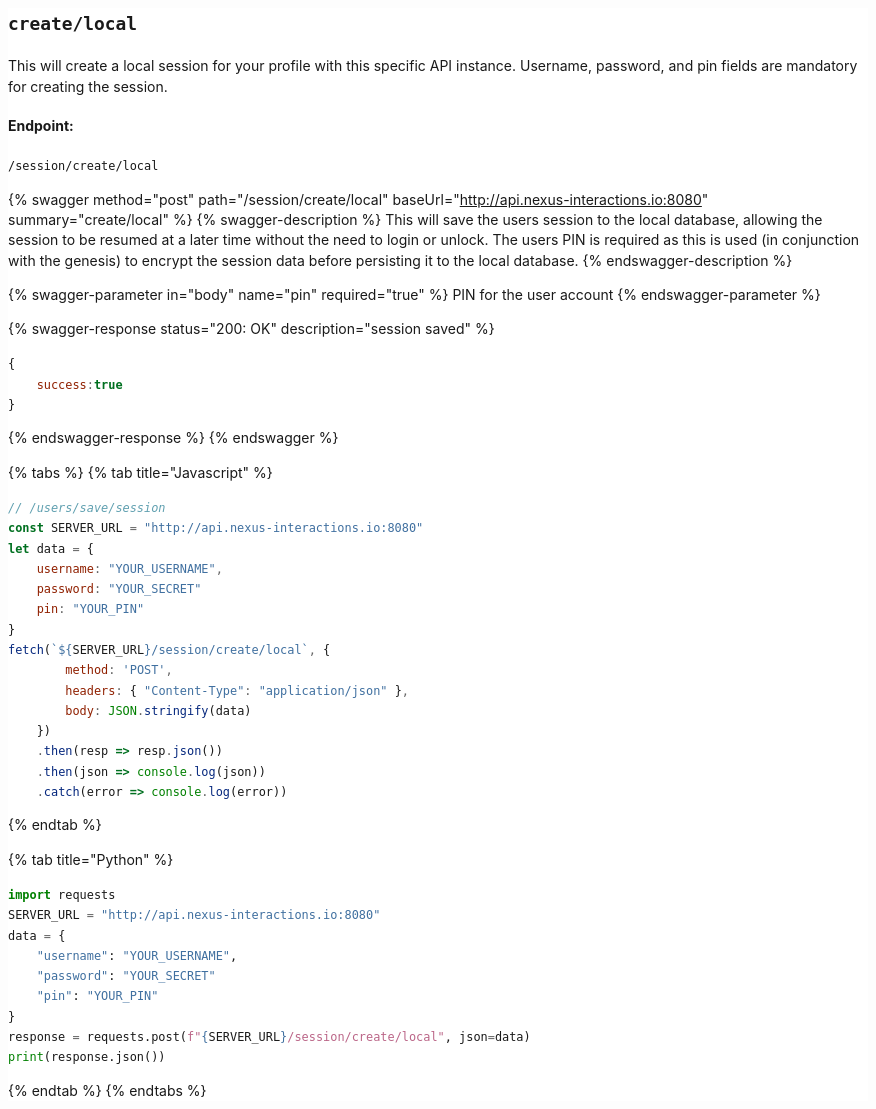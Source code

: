 ## `create/local`

This will create a local session for your profile with this specific API instance. Username, password, and pin fields are mandatory for creating the session.

#### Endpoint:

`/session/create/local`

{% swagger method="post" path="/session/create/local" baseUrl="http://api.nexus-interactions.io:8080" summary="create/local" %}
{% swagger-description %}
This will save the users session to the local database, allowing the session to be resumed at a later time without the need to login or unlock. The users PIN is required as this is used (in conjunction with the genesis) to encrypt the session data before persisting it to the local database.
{% endswagger-description %}

{% swagger-parameter in="body" name="pin" required="true" %}
PIN for the user account
{% endswagger-parameter %}

{% swagger-response status="200: OK" description="session saved" %}
```javascript
{
    success:true
}
```
{% endswagger-response %}
{% endswagger %}

{% tabs %}
{% tab title="Javascript" %}
```javascript
// /users/save/session
const SERVER_URL = "http://api.nexus-interactions.io:8080"
let data = {
    username: "YOUR_USERNAME",
    password: "YOUR_SECRET"
    pin: "YOUR_PIN"
}
fetch(`${SERVER_URL}/session/create/local`, {
        method: 'POST',
        headers: { "Content-Type": "application/json" },
        body: JSON.stringify(data)
    })
    .then(resp => resp.json())
    .then(json => console.log(json))
    .catch(error => console.log(error))
```
{% endtab %}

{% tab title="Python" %}
```python
import requests
SERVER_URL = "http://api.nexus-interactions.io:8080"
data = {
    "username": "YOUR_USERNAME",
    "password": "YOUR_SECRET"
    "pin": "YOUR_PIN"
}
response = requests.post(f"{SERVER_URL}/session/create/local", json=data)
print(response.json())
```
{% endtab %}
{% endtabs %}
